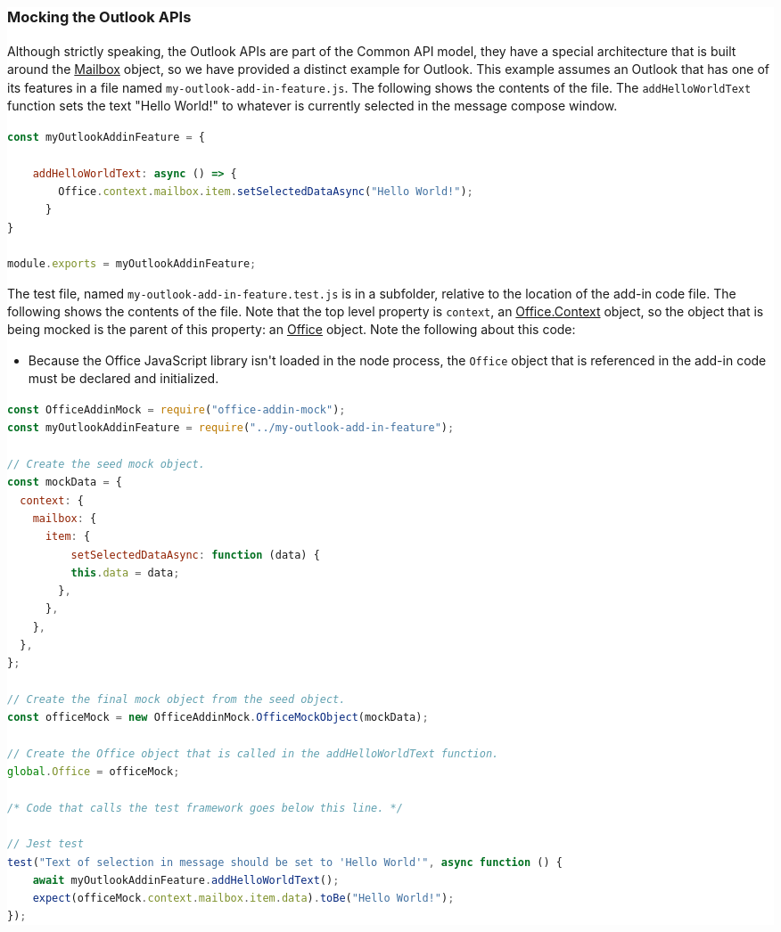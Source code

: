 ```javascript
```

### Mocking the Outlook APIs

Although strictly speaking, the Outlook APIs are part of the Common API model, they have a special architecture that is built around the [Mailbox](/javascript/api/outlook/office.mailbox) object, so we have provided a distinct example for Outlook. This example assumes an Outlook that has one of its features in a file named `my-outlook-add-in-feature.js`. The following shows the contents of the file. The `addHelloWorldText` function sets the text "Hello World!" to whatever is currently selected in the message compose window.

```javascript
const myOutlookAddinFeature = {

    addHelloWorldText: async () => {
        Office.context.mailbox.item.setSelectedDataAsync("Hello World!");
      }
}

module.exports = myOutlookAddinFeature;
```

The test file, named `my-outlook-add-in-feature.test.js` is in a subfolder, relative to the location of the add-in code file. The following shows the contents of the file. Note that the top level property is `context`, an [Office.Context](/javascript/api/office/office.context) object, so the object that is being mocked is the parent of this property: an [Office](/javascript/api/office) object. Note the following about this code:

- Because the Office JavaScript library isn't loaded in the node process, the `Office` object that is referenced in the add-in code must be declared and initialized.

```javascript
const OfficeAddinMock = require("office-addin-mock");
const myOutlookAddinFeature = require("../my-outlook-add-in-feature");

// Create the seed mock object.
const mockData = {
  context: {
    mailbox: {
      item: {
          setSelectedDataAsync: function (data) {
          this.data = data;
        },
      },
    },
  },
};
  
// Create the final mock object from the seed object.
const officeMock = new OfficeAddinMock.OfficeMockObject(mockData);

// Create the Office object that is called in the addHelloWorldText function.
global.Office = officeMock;

/* Code that calls the test framework goes below this line. */

// Jest test
test("Text of selection in message should be set to 'Hello World'", async function () {
    await myOutlookAddinFeature.addHelloWorldText();
    expect(officeMock.context.mailbox.item.data).toBe("Hello World!");
});
```
